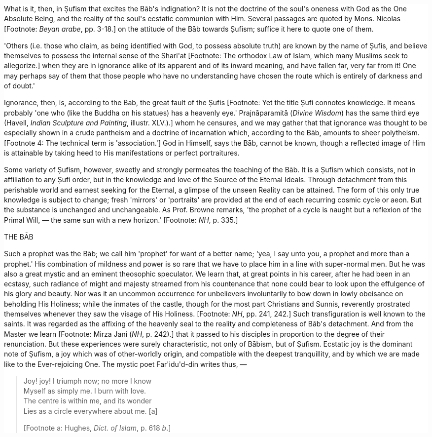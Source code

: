 What is it, then, in Ṣufism that excites the Bāb's indignation? It is not the doctrine of the soul's oneness with God as the One Absolute Being, and the reality of the soul's ecstatic communion with Him. Several passages are quoted by Mons. Nicolas \[Footnote: _Beyan arabe_, pp. 3-18.\] on the attitude of the Bāb towards Ṣufism; suffice it here to quote one of them.

'Others (i.e. those who claim, as being identified with God, to possess absolute truth) are known by the name of Ṣufis, and believe themselves to possess the internal sense of the Shari'at \[Footnote: The orthodox Law of Islam, which many Muslims seek to allegorize.\] when they are in ignorance alike of its apparent and of its inward meaning, and have fallen far, very far from it! One may perhaps say of them that those people who have no understanding have chosen the route which is entirely of darkness and of doubt.'

Ignorance, then, is, according to the Bāb, the great fault of the Ṣufis \[Footnote: Yet the title Ṣufi connotes knowledge. It means probably 'one who (like the Buddha on his statues) has a heavenly eye.' Prajnāparamitā (_Divine Wisdom_) has the same third eye (Havell, _Indian Sculpture and Painting_, illustr. XLV.).\] whom he censures, and we may gather that that ignorance was thought to be especially shown in a crude pantheism and a doctrine of incarnation which, according to the Bāb, amounts to sheer polytheism. \[Footnote 4: The technical term is 'association.'\] God in Himself, says the Bāb, cannot be known, though a reflected image of Him is attainable by taking heed to His manifestations or perfect portraitures.

Some variety of Ṣufism, however, sweetly and strongly permeates the teaching of the Bāb. It is a Ṣufism which consists, not in affiliation to any Ṣufi order, but in the knowledge and love of the Source of the Eternal Ideals. Through detachment from this perishable world and earnest seeking for the Eternal, a glimpse of the unseen Reality can be attained. The form of this only true knowledge is subject to change; fresh 'mirrors' or 'portraits' are provided at the end of each recurring cosmic cycle or aeon. But the substance is unchanged and unchangeable. As Prof. Browne remarks, 'the prophet of a cycle is naught but a reflexion of the Primal Will, — the same sun with a new horizon.' \[Footnote: _NH_, p. 335.\]

THE BĀB

Such a prophet was the Bāb; we call him 'prophet' for want of a better name; 'yea, I say unto you, a prophet and more than a prophet.' His combination of mildness and power is so rare that we have to place him in a line with super-normal men. But he was also a great mystic and an eminent theosophic speculator. We learn that, at great points in his career, after he had been in an ecstasy, such radiance of might and majesty streamed from his countenance that none could bear to look upon the effulgence of his glory and beauty. Nor was it an uncommon occurrence for unbelievers involuntarily to bow down in lowly obeisance on beholding His Holiness; while the inmates of the castle, though for the most part Christians and Sunnis, reverently prostrated themselves whenever they saw the visage of His Holiness. \[Footnote: _NH_, pp. 241, 242.\] Such transfiguration is well known to the saints. It was regarded as the affixing of the heavenly seal to the reality and completeness of Bāb's detachment. And from the Master we learn \[Footnote: Mirza Jani (_NH_, p. 242).\] that it passed to his disciples in proportion to the degree of their renunciation. But these experiences were surely characteristic, not only of Bābism, but of Ṣufism. Ecstatic joy is the dominant note of Ṣufism, a joy which was of other-worldly origin, and compatible with the deepest tranquillity, and by which we are made like to the Ever-rejoicing One. The mystic poet Far'idu'd-din writes thus, —

> Joy! joy! I triumph now; no more I know  
> Myself as simply me. I burn with love.  
> The centre is within me, and its wonder  
> Lies as a circle everywhere about me. \[a\]
> 
> \[Footnote a: Hughes, _Dict. of Islam_, p. 618 _b_.\]
